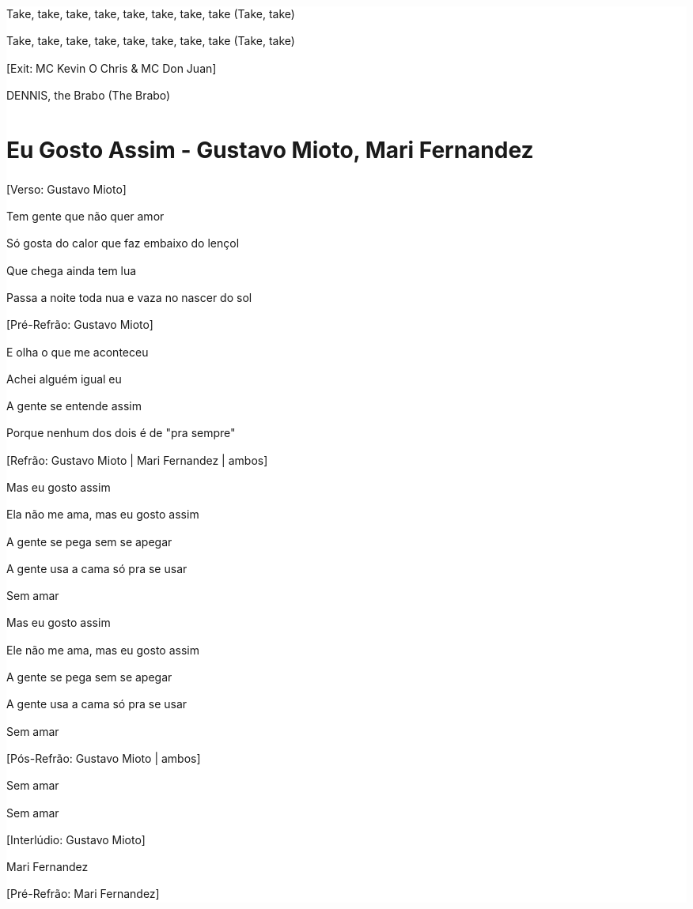 Take, take, take, take, take, take, take, take (Take, take)

Take, take, take, take, take, take, take, take (Take, take)

[Exit: MC Kevin O Chris & MC Don Juan]

DENNIS, the Brabo (The Brabo)

# Eu Gosto Assim - Gustavo Mioto, Mari Fernandez

[Verso: Gustavo Mioto]

Tem gente que não quer amor

Só gosta do calor que faz embaixo do lençol

Que chega ainda tem lua

Passa a noite toda nua e vaza no nascer do sol

[Pré-Refrão: Gustavo Mioto]

E olha o que me aconteceu

Achei alguém igual eu

A gente se entende assim

Porque nenhum dos dois é de "pra sempre"

[Refrão: Gustavo Mioto | Mari Fernandez | ambos]

Mas eu gosto assim

Ela não me ama, mas eu gosto assim

A gente se pega sem se apegar

A gentе usa a cama só pra se usar

Sem amar

Mas eu gosto assim

Elе não me ama, mas eu gosto assim

A gente se pega sem se apegar

A gente usa a cama só pra se usar

Sem amar

[Pós-Refrão: Gustavo Mioto | ambos]

Sem amar

Sem amar

[Interlúdio: Gustavo Mioto]

Mari Fernandez

[Pré-Refrão: Mari Fernandez]

